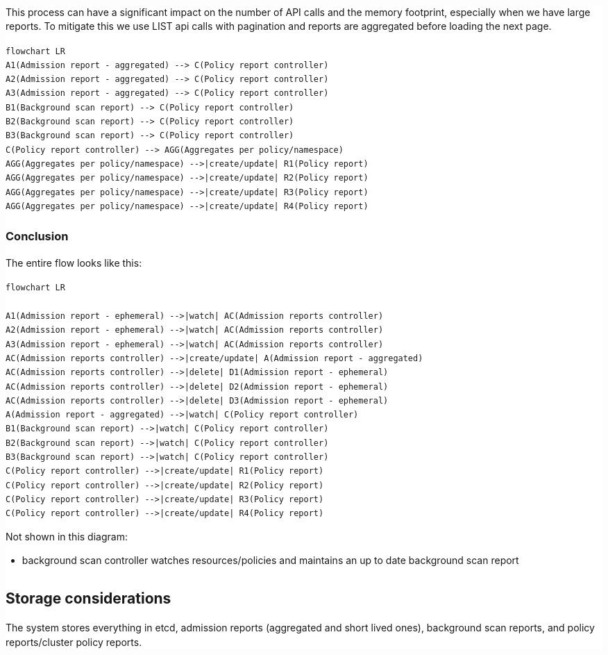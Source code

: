 This process can have a significant impact on the number of API calls and the memory footprint, especially when we have large reports.
To mitigate this we use LIST api calls with pagination and reports are aggregated before loading the next page.


```mermaid
flowchart LR
A1(Admission report - aggregated) --> C(Policy report controller)
A2(Admission report - aggregated) --> C(Policy report controller)
A3(Admission report - aggregated) --> C(Policy report controller)
B1(Background scan report) --> C(Policy report controller)
B2(Background scan report) --> C(Policy report controller)
B3(Background scan report) --> C(Policy report controller)
C(Policy report controller) --> AGG(Aggregates per policy/namespace)
AGG(Aggregates per policy/namespace) -->|create/update| R1(Policy report)
AGG(Aggregates per policy/namespace) -->|create/update| R2(Policy report)
AGG(Aggregates per policy/namespace) -->|create/update| R3(Policy report)
AGG(Aggregates per policy/namespace) -->|create/update| R4(Policy report)
```

### Conclusion

The entire flow looks like this:

```mermaid
flowchart LR

A1(Admission report - ephemeral) -->|watch| AC(Admission reports controller)
A2(Admission report - ephemeral) -->|watch| AC(Admission reports controller)
A3(Admission report - ephemeral) -->|watch| AC(Admission reports controller)
AC(Admission reports controller) -->|create/update| A(Admission report - aggregated)
AC(Admission reports controller) -->|delete| D1(Admission report - ephemeral)
AC(Admission reports controller) -->|delete| D2(Admission report - ephemeral)
AC(Admission reports controller) -->|delete| D3(Admission report - ephemeral)
A(Admission report - aggregated) -->|watch| C(Policy report controller)
B1(Background scan report) -->|watch| C(Policy report controller)
B2(Background scan report) -->|watch| C(Policy report controller)
B3(Background scan report) -->|watch| C(Policy report controller)
C(Policy report controller) -->|create/update| R1(Policy report)
C(Policy report controller) -->|create/update| R2(Policy report)
C(Policy report controller) -->|create/update| R3(Policy report)
C(Policy report controller) -->|create/update| R4(Policy report)
```

Not shown in this diagram:
- background scan controller watches resources/policies and maintains an up to date background scan report

## Storage considerations

The system stores everything in etcd, admission reports (aggregated and short lived ones), background scan reports, and policy reports/cluster policy reports.
